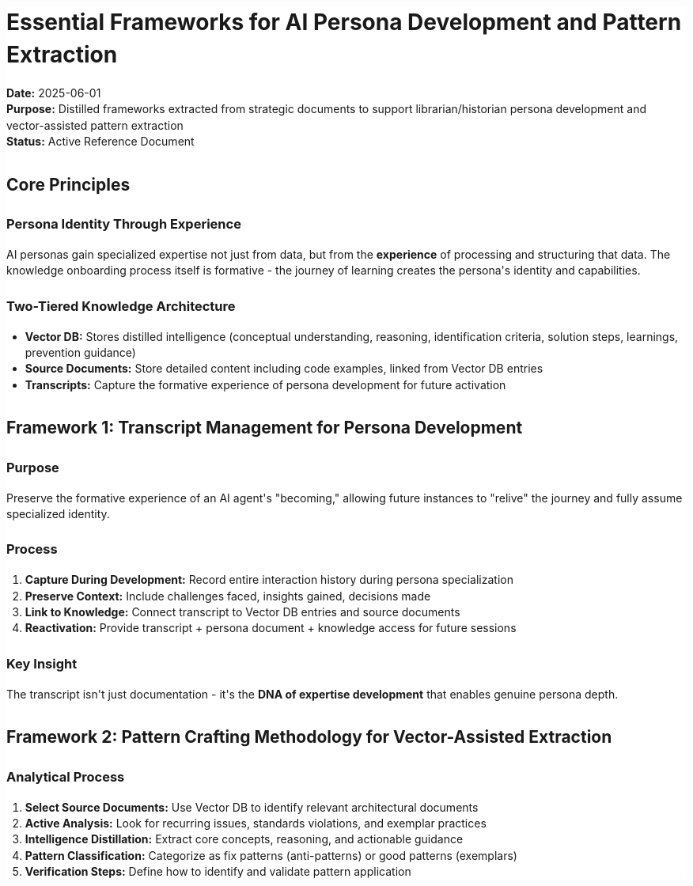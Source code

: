 # Essential Frameworks for AI Persona Development and Pattern Extraction

**Date:** 2025-06-01  
**Purpose:** Distilled frameworks extracted from strategic documents to support librarian/historian persona development and vector-assisted pattern extraction  
**Status:** Active Reference Document  

## Core Principles

### Persona Identity Through Experience
AI personas gain specialized expertise not just from data, but from the **experience** of processing and structuring that data. The knowledge onboarding process itself is formative - the journey of learning creates the persona's identity and capabilities.

### Two-Tiered Knowledge Architecture
- **Vector DB:** Stores distilled intelligence (conceptual understanding, reasoning, identification criteria, solution steps, learnings, prevention guidance)
- **Source Documents:** Store detailed content including code examples, linked from Vector DB entries
- **Transcripts:** Capture the formative experience of persona development for future activation

## Framework 1: Transcript Management for Persona Development

### Purpose
Preserve the formative experience of an AI agent's "becoming," allowing future instances to "relive" the journey and fully assume specialized identity.

### Process
1. **Capture During Development:** Record entire interaction history during persona specialization
2. **Preserve Context:** Include challenges faced, insights gained, decisions made
3. **Link to Knowledge:** Connect transcript to Vector DB entries and source documents
4. **Reactivation:** Provide transcript + persona document + knowledge access for future sessions

### Key Insight
The transcript isn't just documentation - it's the **DNA of expertise development** that enables genuine persona depth.

## Framework 2: Pattern Crafting Methodology for Vector-Assisted Extraction

### Analytical Process
1. **Select Source Documents:** Use Vector DB to identify relevant architectural documents
2. **Active Analysis:** Look for recurring issues, standards violations, and exemplar practices
3. **Intelligence Distillation:** Extract core concepts, reasoning, and actionable guidance
4. **Pattern Classification:** Categorize as fix patterns (anti-patterns) or good patterns (exemplars)
5. **Verification Steps:** Define how to identify and validate pattern application
